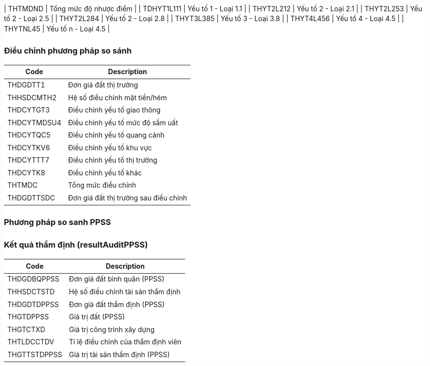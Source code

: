 | THTMDND | Tổng mức độ nhược điểm |
| TDHYT1L111 | Yếu tố 1 - Loại 1.1 |
| THYT2L212 | Yếu tố 2 - Loại 2.1 |
| THYT2L253 | Yếu tố 2 - Loại 2.5 |
| THYT2L284 | Yếu tố 2 - Loại 2.8 |
| THYT3L385 | Yếu tố 3 - Loại 3.8 |
| THYT4L456 | Yếu tố 4 - Loại 4.5 |
| THYTNL45 | Yếu tố n - Loại 4.5 |

### Điều chỉnh phương pháp so sánh
| Code | Description                             |
| ------------- | ------------------------------ |
| THDGDTT1 | Đơn giá đất thị trường |
| THHSDCMTH2 | Hệ số điều chỉnh mặt tiền/hẻm |
| THDCYTGT3 | Điều chỉnh yếu tố giao thông |
| THDCYTMDSU4 | Điều chỉnh yếu tố mức độ sầm uất |
| THDCYTQC5 | Điều chỉnh yếu tố quang cảnh |
| THDCYTKV6 | Điều chỉnh yếu tố khu vực |
| THDCYTTT7 | Điều chỉnh yếu tố thị trường |
| THDCYTK8 | Điều chỉnh yếu tố khác |
| THTMDC | Tổng mức điều chỉnh |
| THDGDTTSDC | Đơn giá đất thị trường sau điều chỉnh |

### Phương pháp so sanh PPSS
### Kết quả thẩm định (resultAuditPPSS)
| Code | Description                             |
| ------------- | ------------------------------ |
| THDGDBQPPSS | Đơn giá đất bình quân (PPSS) |
| THHSDCTSTD | Hệ số điều chỉnh tài sản thẩm định |
| THDGDTDPPSS | Đơn giá đất thẩm định (PPSS) |
| THGTDPPSS | Giá trị đất (PPSS) |
| THGTCTXD | Giá trị công trình xây dựng |
| THTLDCCTDV | Tỉ lệ điều chỉnh của thẩm định viên |
| THGTTSTDPPSS | Giá trị tài sản thẩm định (PPSS) |
